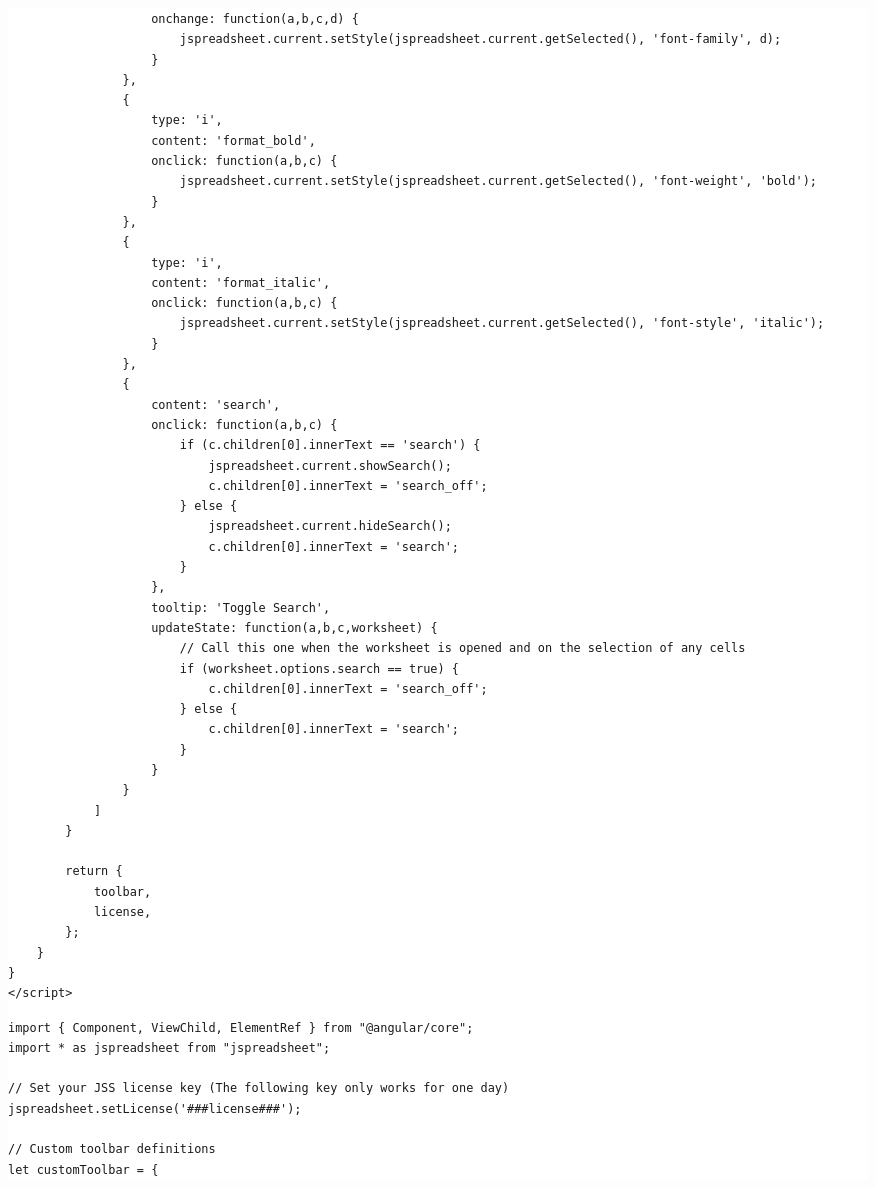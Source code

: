 ```vue
                    onchange: function(a,b,c,d) {
                        jspreadsheet.current.setStyle(jspreadsheet.current.getSelected(), 'font-family', d);
                    }
                },
                {
                    type: 'i',
                    content: 'format_bold',
                    onclick: function(a,b,c) {
                        jspreadsheet.current.setStyle(jspreadsheet.current.getSelected(), 'font-weight', 'bold');
                    }
                },
                {
                    type: 'i',
                    content: 'format_italic',
                    onclick: function(a,b,c) {
                        jspreadsheet.current.setStyle(jspreadsheet.current.getSelected(), 'font-style', 'italic');
                    }
                },
                {
                    content: 'search',
                    onclick: function(a,b,c) {
                        if (c.children[0].innerText == 'search') {
                            jspreadsheet.current.showSearch();
                            c.children[0].innerText = 'search_off';
                        } else {
                            jspreadsheet.current.hideSearch();
                            c.children[0].innerText = 'search';
                        }
                    },
                    tooltip: 'Toggle Search',
                    updateState: function(a,b,c,worksheet) {
                        // Call this one when the worksheet is opened and on the selection of any cells
                        if (worksheet.options.search == true) {
                            c.children[0].innerText = 'search_off';
                        } else {
                            c.children[0].innerText = 'search';
                        }
                    }
                }
            ]
        }

        return {
            toolbar,
            license,
        };
    }
}
</script>
```
```angularjs
import { Component, ViewChild, ElementRef } from "@angular/core";
import * as jspreadsheet from "jspreadsheet";

// Set your JSS license key (The following key only works for one day)
jspreadsheet.setLicense('###license###');

// Custom toolbar definitions
let customToolbar = {
```